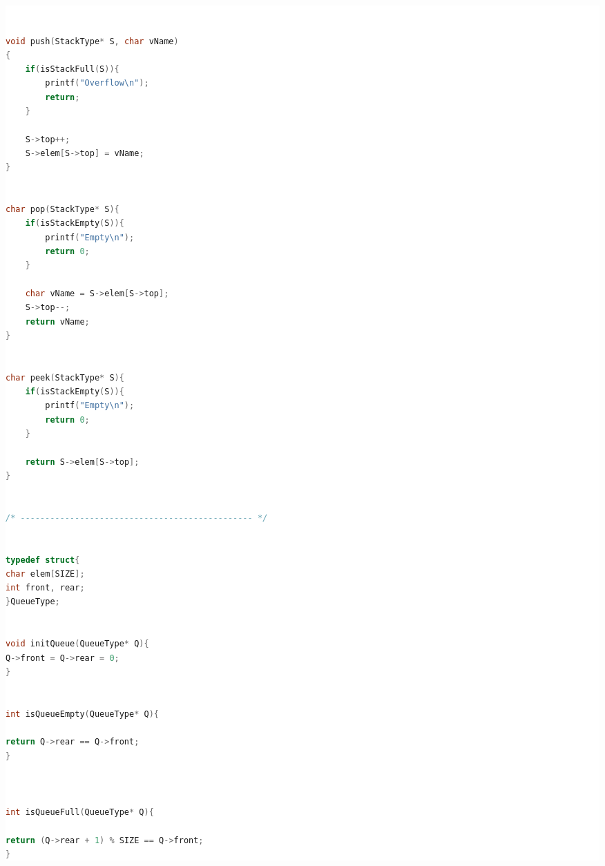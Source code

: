 ```c++

 
void push(StackType* S, char vName)
{
    if(isStackFull(S)){
        printf("Overflow\n");
        return;
    }

    S->top++;
    S->elem[S->top] = vName;
}


char pop(StackType* S){
    if(isStackEmpty(S)){
        printf("Empty\n");
        return 0;
    }
  
    char vName = S->elem[S->top];
    S->top--;
    return vName;
}


char peek(StackType* S){
    if(isStackEmpty(S)){
        printf("Empty\n");
        return 0;
    }
  
    return S->elem[S->top];
}


/* ----------------------------------------------- */


typedef struct{
char elem[SIZE];
int front, rear;
}QueueType;


void initQueue(QueueType* Q){
Q->front = Q->rear = 0;
}


int isQueueEmpty(QueueType* Q){

return Q->rear == Q->front;
}


 
int isQueueFull(QueueType* Q){

return (Q->rear + 1) % SIZE == Q->front;
}


```